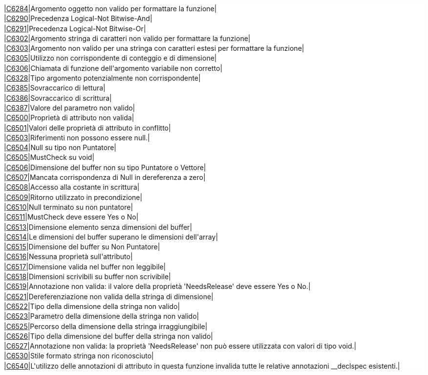 |[C6284](../code-quality/c6284.md)|Argomento oggetto non valido per formattare la funzione|  
|[C6290](../code-quality/c6290.md)|Precedenza Logical\-Not Bitwise\-And|  
|[C6291](../code-quality/c6291.md)|Precedenza Logical\-Not Bitwise\-Or|  
|[C6302](../code-quality/c6302.md)|Argomento stringa di caratteri non valido per formattare la funzione|  
|[C6303](../code-quality/c6303.md)|Argomento non valido per una stringa con caratteri estesi per formattare la funzione|  
|[C6305](../code-quality/c6305.md)|Utilizzo non corrispondente di conteggio e di dimensione|  
|[C6306](../code-quality/c6306.md)|Chiamata di funzione dell'argomento variabile non corretto|  
|[C6328](../code-quality/c6328.md)|Tipo argomento potenzialmente non corrispondente|  
|[C6385](../code-quality/c6385.md)|Sovraccarico di lettura|  
|[C6386](../code-quality/c6386.md)|Sovraccarico di scrittura|  
|[C6387](../code-quality/c6387.md)|Valore del parametro non valido|  
|[C6500](../code-quality/c6500.md)|Proprietà di attributo non valida|  
|[C6501](../code-quality/c6501.md)|Valori delle proprietà di attributo in conflitto|  
|[C6503](../code-quality/c6503.md)|Riferimenti non possono essere null.|  
|[C6504](../code-quality/c6504.md)|Null su tipo non Puntatore|  
|[C6505](../code-quality/c6505.md)|MustCheck su void|  
|[C6506](../code-quality/c6506.md)|Dimensione del buffer non su tipo Puntatore o Vettore|  
|[C6507](http://msdn.microsoft.com/it-it/18f88cd1-d035-4403-a6a4-12dd0affcf21)|Mancata corrispondenza di Null in dereferenza a zero|  
|[C6508](../code-quality/c6508.md)|Accesso alla costante in scrittura|  
|[C6509](../code-quality/c6509.md)|Ritorno utilizzato in precondizione|  
|[C6510](../code-quality/c6510.md)|Null terminato su non puntatore|  
|[C6511](../code-quality/c6511.md)|MustCheck deve essere Yes o No|  
|[C6513](../code-quality/c6513.md)|Dimensione elemento senza dimensioni del buffer|  
|[C6514](../code-quality/c6514.md)|Le dimensioni del buffer superano le dimensioni dell'array|  
|[C6515](../code-quality/c6515.md)|Dimensione del buffer su Non Puntatore|  
|[C6516](../code-quality/c6516.md)|Nessuna proprietà sull'attributo|  
|[C6517](../code-quality/c6517.md)|Dimensione valida nel buffer non leggibile|  
|[C6518](../code-quality/c6518.md)|Dimensioni scrivibili su buffer non scrivibile|  
|[C6519](http://msdn.microsoft.com/it-it/2b6326b0-0539-4d26-8fb1-720114933232)|Annotazione non valida: il valore della proprietà 'NeedsRelease' deve essere Yes o No.|  
|[C6521](http://msdn.microsoft.com/it-it/e98d0ae3-6f13-47b2-9a15-15d4055af9ef)|Dereferenziazione non valida della stringa di dimensione|  
|[C6522](../code-quality/c6522.md)|Tipo della dimensione della stringa non valido|  
|[C6523](http://msdn.microsoft.com/it-it/11397a31-b224-46b0-afb7-d49ca576a3bb)|Parametro della dimensione della stringa non valido|  
|[C6525](../code-quality/c6525.md)|Percorso della dimensione della stringa irraggiungibile|  
|[C6526](http://msdn.microsoft.com/it-it/59c590c7-0098-4166-a1ac-87f324596002)|Tipo della dimensione del buffer della stringa non valido|  
|[C6527](../code-quality/c6527.md)|Annotazione non valida: la proprietà 'NeedsRelease' non può essere utilizzata con valori di tipo void.|  
|[C6530](../code-quality/c6530.md)|Stile formato stringa non riconosciuto|  
|[C6540](../code-quality/c6540.md)|L'utilizzo delle annotazioni di attributo in questa funzione invalida tutte le relative annotazioni \_\_declspec esistenti.|  